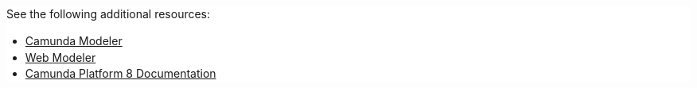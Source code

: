 See the following additional resources:

- [Camunda Modeler]
- [Web Modeler]
- [Camunda Platform 8 Documentation]

[Camunda Modeler]: https://camunda.com/download/modeler/
[Web Modeler]: https://docs.camunda.io/docs/components/modeler/web-modeler/launch-cloud-modeler/
[Camunda Platform 8 Documentation]: https://docs.camunda.io
